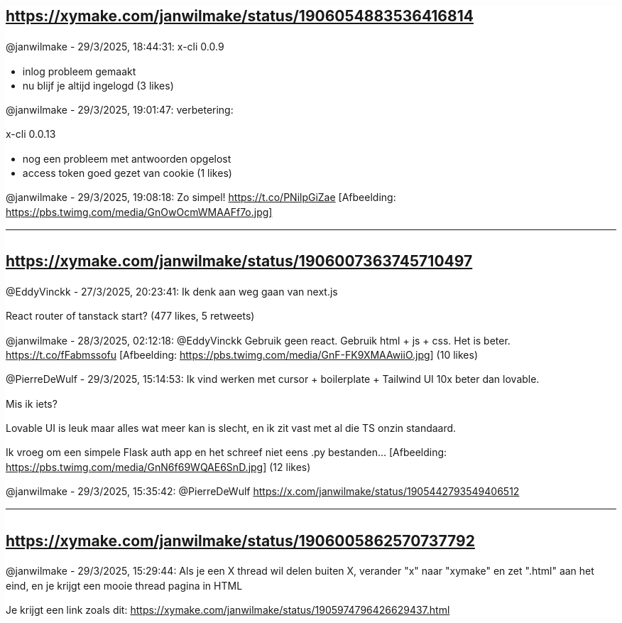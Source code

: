
## https://xymake.com/janwilmake/status/1906054883536416814

@janwilmake - 29/3/2025, 18:44:31: x-cli 0.0.9

- inlog probleem gemaakt
- nu blijf je altijd ingelogd
  (3 likes)

@janwilmake - 29/3/2025, 19:01:47: verbetering:

x-cli 0.0.13

- nog een probleem met antwoorden opgelost
- access token goed gezet van cookie
  (1 likes)

@janwilmake - 29/3/2025, 19:08:18: Zo simpel! https://t.co/PNilpGiZae
[Afbeelding: https://pbs.twimg.com/media/GnOwOcmWMAAFf7o.jpg]

---

## https://xymake.com/janwilmake/status/1906007363745710497

@EddyVinckk - 27/3/2025, 20:23:41: Ik denk aan weg gaan van next.js

React router of tanstack start?
(477 likes, 5 retweets)

@janwilmake - 28/3/2025, 02:12:18: @EddyVinckk Gebruik geen react. Gebruik html + js + css. Het is beter. https://t.co/fFabmssofu
[Afbeelding: https://pbs.twimg.com/media/GnF-FK9XMAAwiiO.jpg]
(10 likes)

@PierreDeWulf - 29/3/2025, 15:14:53: Ik vind werken met cursor + boilerplate + Tailwind UI 10x beter dan lovable.

Mis ik iets?

Lovable UI is leuk maar alles wat meer kan is slecht, en ik zit vast met al die TS onzin standaard.

Ik vroeg om een simpele Flask auth app en het schreef niet eens .py bestanden...
[Afbeelding: https://pbs.twimg.com/media/GnN6f69WQAE6SnD.jpg]
(12 likes)

@janwilmake - 29/3/2025, 15:35:42: @PierreDeWulf https://x.com/janwilmake/status/1905442793549406512

---

## https://xymake.com/janwilmake/status/1906005862570737792

@janwilmake - 29/3/2025, 15:29:44: Als je een X thread wil delen buiten X, verander "x" naar "xymake" en zet ".html" aan het eind, en je krijgt een mooie thread pagina in HTML

Je krijgt een link zoals dit:
https://xymake.com/janwilmake/status/1905974796426629437.html
